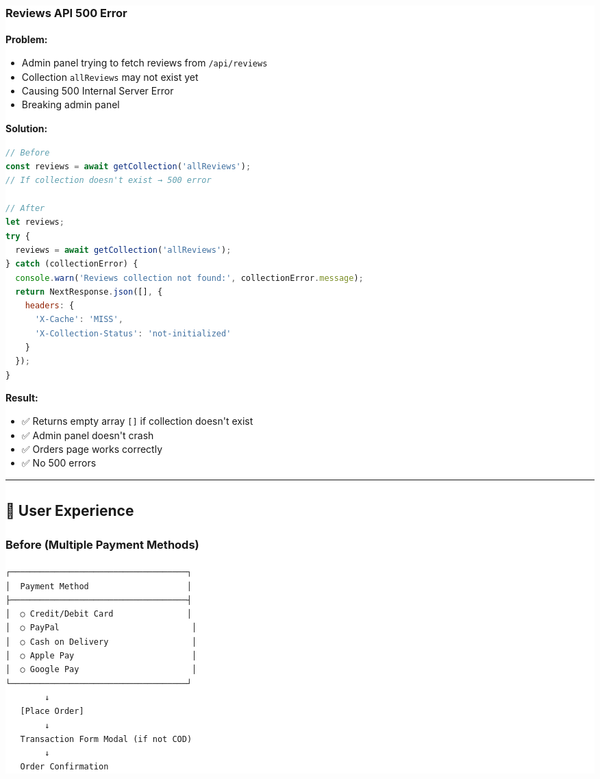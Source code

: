 ### **Reviews API 500 Error**

**Problem:**
- Admin panel trying to fetch reviews from `/api/reviews`
- Collection `allReviews` may not exist yet
- Causing 500 Internal Server Error
- Breaking admin panel

**Solution:**
```javascript
// Before
const reviews = await getCollection('allReviews');
// If collection doesn't exist → 500 error

// After
let reviews;
try {
  reviews = await getCollection('allReviews');
} catch (collectionError) {
  console.warn('Reviews collection not found:', collectionError.message);
  return NextResponse.json([], {
    headers: { 
      'X-Cache': 'MISS',
      'X-Collection-Status': 'not-initialized'
    }
  });
}
```

**Result:**
- ✅ Returns empty array `[]` if collection doesn't exist
- ✅ Admin panel doesn't crash
- ✅ Orders page works correctly
- ✅ No 500 errors

---

## 📱 User Experience

### **Before (Multiple Payment Methods)**

```
┌────────────────────────────────────┐
│  Payment Method                    │
├────────────────────────────────────┤
│  ○ Credit/Debit Card               │
│  ○ PayPal                           │
│  ○ Cash on Delivery                 │
│  ○ Apple Pay                        │
│  ○ Google Pay                       │
└────────────────────────────────────┘
        ↓
   [Place Order]
        ↓
   Transaction Form Modal (if not COD)
        ↓
   Order Confirmation
```
